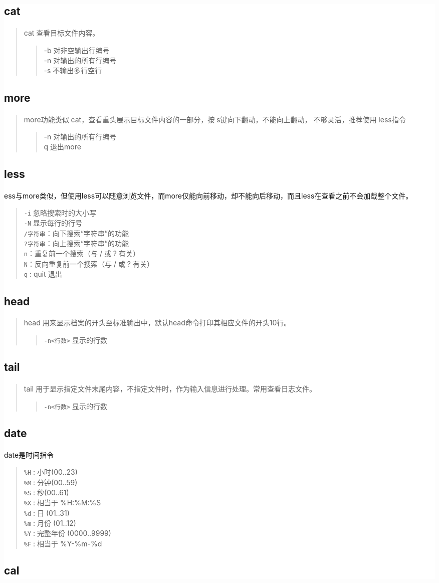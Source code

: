 ## cat

> cat 查看目标文件内容。
> 
> > -b 对非空输出行编号  
> > -n 对输出的所有行编号  
> > -s 不输出多行空行

## more

> more功能类似 cat，查看重头展示目标文件内容的一部分，按 s​ 键向下翻动，不能向上翻动， 不够灵活，推荐使用 less指令
> 
> > -n 对输出的所有行编号  
> > q 退出more

## less
ess与more类似，但使用less可以随意浏览文件，而more仅能向前移动，却不能向后移动，而且less在查看之前不会加载整个文件。
>  `-i` 忽略搜索时的大小写  
>  `-N` 显示每行的行号  
>  `/字符串`：向下搜索“字符串”的功能  
>  `?字符串`：向上搜索“字符串”的功能  
>  `n`：重复前一个搜索（与 / 或 ? 有关）  
>  `N`：反向重复前一个搜索（与 / 或 ? 有关）  
>  `q` : quit 退出

## head

> head 用来显示档案的开头至标准输出中，默认head命令打印其相应文件的开头10行。
> 
> > `-n<行数>` 显示的行数



## tail

> tail 用于显示指定文件末尾内容，不指定文件时，作为输入信息进行处理。常用查看日志文件。
> 
> > `-n<行数>` 显示的行数

## date
date是时间指令
 
>  `%H` : 小时(00..23)  
>  `%M` : 分钟(00..59)  
>  `%S` : 秒(00..61)  
>  `%X` : 相当于 %H:%M:%S  
>  `%d` : 日 (01..31)  
>  `%m` : 月份 (01..12)  
>  `%Y` : 完整年份 (0000..9999)  
>  `%F` : 相当于 %Y-%m-%d
## cal

